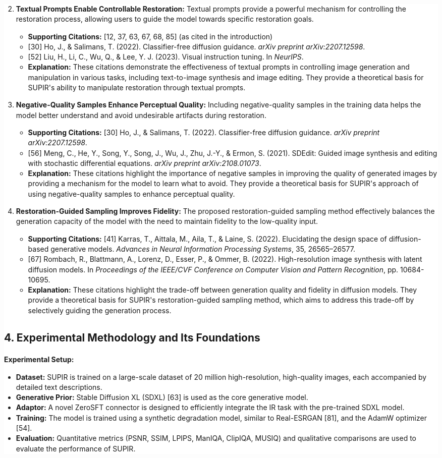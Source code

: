 2. **Textual Prompts Enable Controllable Restoration:** Textual prompts provide a powerful mechanism for controlling the restoration process, allowing users to guide the model towards specific restoration goals.
    * **Supporting Citations:** [12, 37, 63, 67, 68, 85] (as cited in the introduction)
    * [30] Ho, J., & Salimans, T. (2022). Classifier-free diffusion guidance. *arXiv preprint arXiv:2207.12598*.
    * [52] Liu, H., Li, C., Wu, Q., & Lee, Y. J. (2023). Visual instruction tuning. In *NeurIPS*.
    * **Explanation:** These citations demonstrate the effectiveness of textual prompts in controlling image generation and manipulation in various tasks, including text-to-image synthesis and image editing. They provide a theoretical basis for SUPIR's ability to manipulate restoration through textual prompts.

3. **Negative-Quality Samples Enhance Perceptual Quality:** Including negative-quality samples in the training data helps the model better understand and avoid undesirable artifacts during restoration.
    * **Supporting Citations:** [30] Ho, J., & Salimans, T. (2022). Classifier-free diffusion guidance. *arXiv preprint arXiv:2207.12598*.
    * [56] Meng, C., He, Y., Song, Y., Song, J., Wu, J., Zhu, J.-Y., & Ermon, S. (2021). SDEdit: Guided image synthesis and editing with stochastic differential equations. *arXiv preprint arXiv:2108.01073*.
    * **Explanation:** These citations highlight the importance of negative samples in improving the quality of generated images by providing a mechanism for the model to learn what to avoid. They provide a theoretical basis for SUPIR's approach of using negative-quality samples to enhance perceptual quality.

4. **Restoration-Guided Sampling Improves Fidelity:** The proposed restoration-guided sampling method effectively balances the generation capacity of the model with the need to maintain fidelity to the low-quality input.
    * **Supporting Citations:** [41] Karras, T., Aittala, M., Aila, T., & Laine, S. (2022). Elucidating the design space of diffusion-based generative models. *Advances in Neural Information Processing Systems*, 35, 26565–26577.
    * [67] Rombach, R., Blattmann, A., Lorenz, D., Esser, P., & Ommer, B. (2022). High-resolution image synthesis with latent diffusion models. In *Proceedings of the IEEE/CVF Conference on Computer Vision and Pattern Recognition*, pp. 10684-10695.
    * **Explanation:** These citations highlight the trade-off between generation quality and fidelity in diffusion models. They provide a theoretical basis for SUPIR's restoration-guided sampling method, which aims to address this trade-off by selectively guiding the generation process.


## 4. Experimental Methodology and Its Foundations

**Experimental Setup:**

- **Dataset:** SUPIR is trained on a large-scale dataset of 20 million high-resolution, high-quality images, each accompanied by detailed text descriptions. 
- **Generative Prior:** Stable Diffusion XL (SDXL) [63] is used as the core generative model.
- **Adaptor:** A novel ZeroSFT connector is designed to efficiently integrate the IR task with the pre-trained SDXL model.
- **Training:** The model is trained using a synthetic degradation model, similar to Real-ESRGAN [81], and the AdamW optimizer [54].
- **Evaluation:** Quantitative metrics (PSNR, SSIM, LPIPS, ManIQA, ClipIQA, MUSIQ) and qualitative comparisons are used to evaluate the performance of SUPIR.
